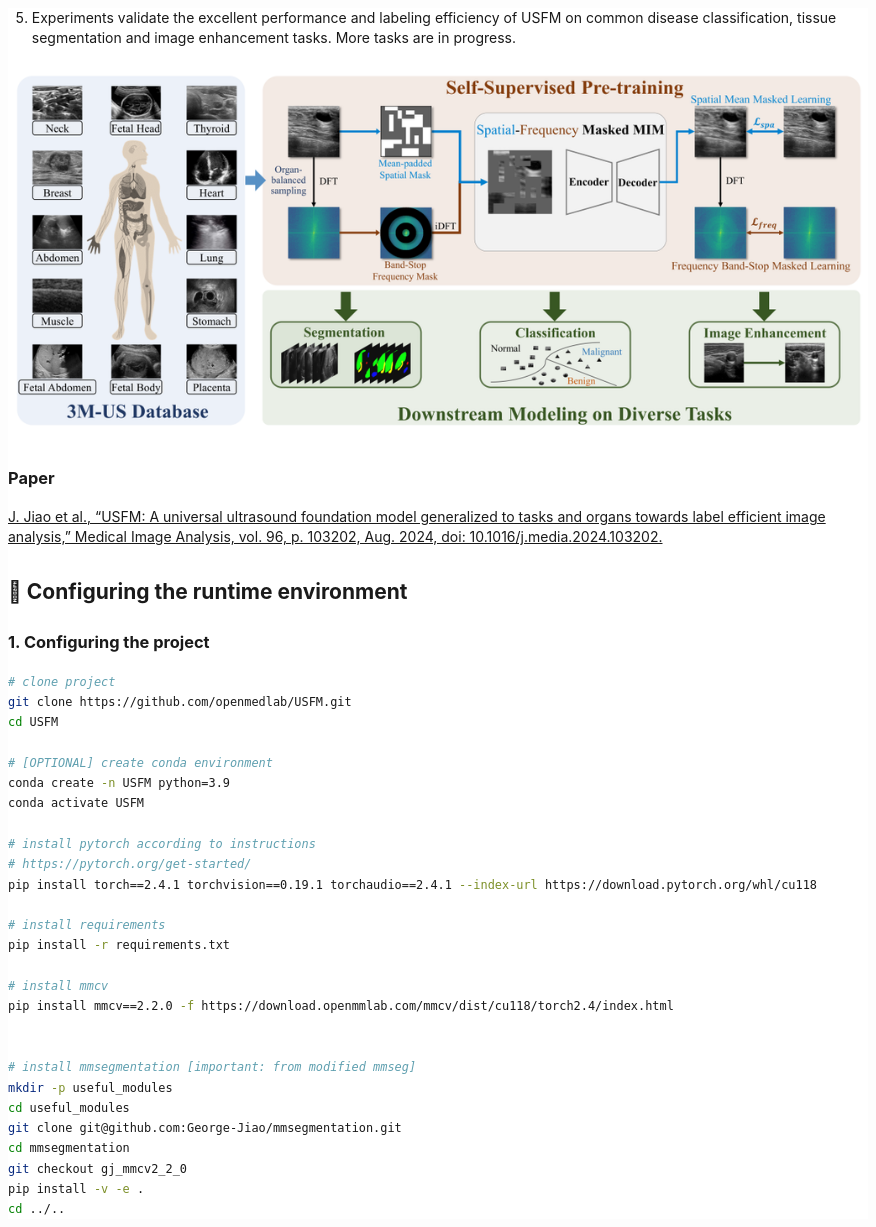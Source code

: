 5. Experiments validate the excellent performance and labeling efficiency of USFM on common disease classification, tissue segmentation and image enhancement tasks. More tasks are in progress.

![USFM](img/USFMFramework.png)

### Paper

[J. Jiao et al., “USFM: A universal ultrasound foundation model generalized to tasks and organs towards label efficient image analysis,” Medical Image Analysis, vol. 96, p. 103202, Aug. 2024, doi: 10.1016/j.media.2024.103202.](https://www.sciencedirect.com/science/article/pii/S1361841524001270)


## 📌 Configuring the runtime environment

### 1. Configuring the project

```bash
# clone project
git clone https://github.com/openmedlab/USFM.git
cd USFM

# [OPTIONAL] create conda environment
conda create -n USFM python=3.9
conda activate USFM

# install pytorch according to instructions
# https://pytorch.org/get-started/
pip install torch==2.4.1 torchvision==0.19.1 torchaudio==2.4.1 --index-url https://download.pytorch.org/whl/cu118

# install requirements
pip install -r requirements.txt

# install mmcv
pip install mmcv==2.2.0 -f https://download.openmmlab.com/mmcv/dist/cu118/torch2.4/index.html


# install mmsegmentation [important: from modified mmseg]
mkdir -p useful_modules
cd useful_modules
git clone git@github.com:George-Jiao/mmsegmentation.git
cd mmsegmentation
git checkout gj_mmcv2_2_0
pip install -v -e .
cd ../..
```